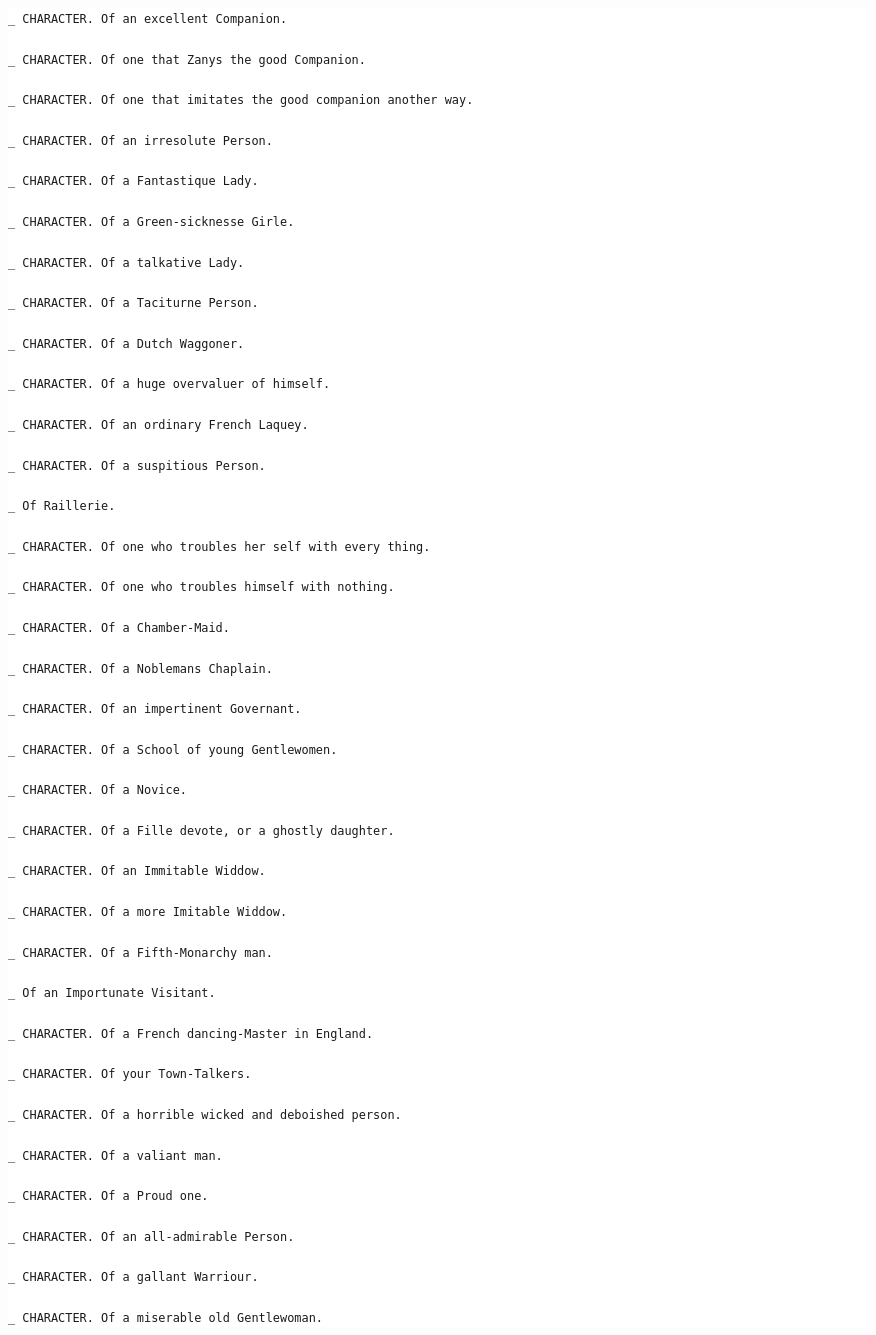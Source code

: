     _ CHARACTER. Of an excellent Companion.

    _ CHARACTER. Of one that Zanys the good Companion.

    _ CHARACTER. Of one that imitates the good companion another way.

    _ CHARACTER. Of an irresolute Person.

    _ CHARACTER. Of a Fantastique Lady.

    _ CHARACTER. Of a Green-sicknesse Girle.

    _ CHARACTER. Of a talkative Lady.

    _ CHARACTER. Of a Taciturne Person.

    _ CHARACTER. Of a Dutch Waggoner.

    _ CHARACTER. Of a huge overvaluer of himself.

    _ CHARACTER. Of an ordinary French Laquey.

    _ CHARACTER. Of a suspitious Person.

    _ Of Raillerie.

    _ CHARACTER. Of one who troubles her self with every thing.

    _ CHARACTER. Of one who troubles himself with nothing.

    _ CHARACTER. Of a Chamber-Maid.

    _ CHARACTER. Of a Noblemans Chaplain.

    _ CHARACTER. Of an impertinent Governant.

    _ CHARACTER. Of a School of young Gentlewomen.

    _ CHARACTER. Of a Novice.

    _ CHARACTER. Of a Fille devote, or a ghostly daughter.

    _ CHARACTER. Of an Immitable Widdow.

    _ CHARACTER. Of a more Imitable Widdow.

    _ CHARACTER. Of a Fifth-Monarchy man.

    _ Of an Importunate Visitant.

    _ CHARACTER. Of a French dancing-Master in England.

    _ CHARACTER. Of your Town-Talkers.

    _ CHARACTER. Of a horrible wicked and deboished person.

    _ CHARACTER. Of a valiant man.

    _ CHARACTER. Of a Proud one.

    _ CHARACTER. Of an all-admirable Person.

    _ CHARACTER. Of a gallant Warriour.

    _ CHARACTER. Of a miserable old Gentlewoman.
